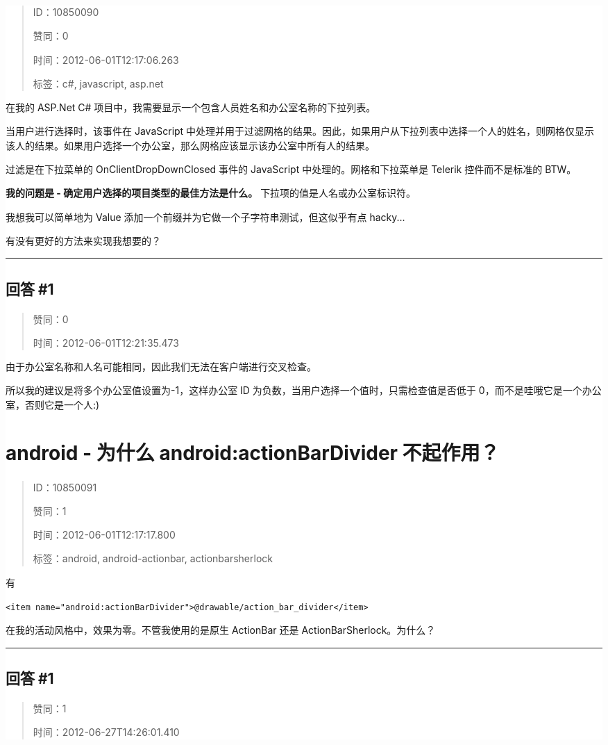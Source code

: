 > ID：10850090
> 
> 赞同：0
> 
> 时间：2012-06-01T12:17:06.263
> 
> 标签：c#, javascript, asp.net

在我的 ASP.Net C# 项目中，我需要显示一个包含人员姓名和办公室名称的下拉列表。

当用户进行选择时，该事件在 JavaScript 中处理并用于过滤网格的结果。因此，如果用户从下拉列表中选择一个人的姓名，则网格仅显示该人的结果。如果用户选择一个办公室，那么网格应该显示该办公室中所有人的结果。

过滤是在下拉菜单的 OnClientDropDownClosed 事件的 JavaScript 中处理的。网格和下拉菜单是 Telerik 控件而不是标准的 BTW。

**我的问题是 - 确定用户选择的项目类型的最佳方法是什么。** 下拉项的值是人名或办公室标识符。

我想我可以简单地为 Value 添加一个前缀并为它做一个子字符串测试，但这似乎有点 hacky...

有没有更好的方法来实现我想要的？

* * *

## 回答 #1

> 赞同：0
> 
> 时间：2012-06-01T12:21:35.473

由于办公室名称和人名可能相同，因此我们无法在客户端进行交叉检查。

所以我的建议是将多个办公室值设置为-1，这样办公室 ID 为负数，当用户选择一个值时，只需检查值是否低于 0，而不是哇哦它是一个办公室，否则它是一个人:)

# android - 为什么 android:actionBarDivider 不起作用？

> ID：10850091
> 
> 赞同：1
> 
> 时间：2012-06-01T12:17:17.800
> 
> 标签：android, android-actionbar, actionbarsherlock

有

```
<item name="android:actionBarDivider">@drawable/action_bar_divider</item> 
```

在我的活动风格中，效果为零。不管我使用的是原生 ActionBar 还是 ActionBarSherlock。为什么？

* * *

## 回答 #1

> 赞同：1
> 
> 时间：2012-06-27T14:26:01.410

